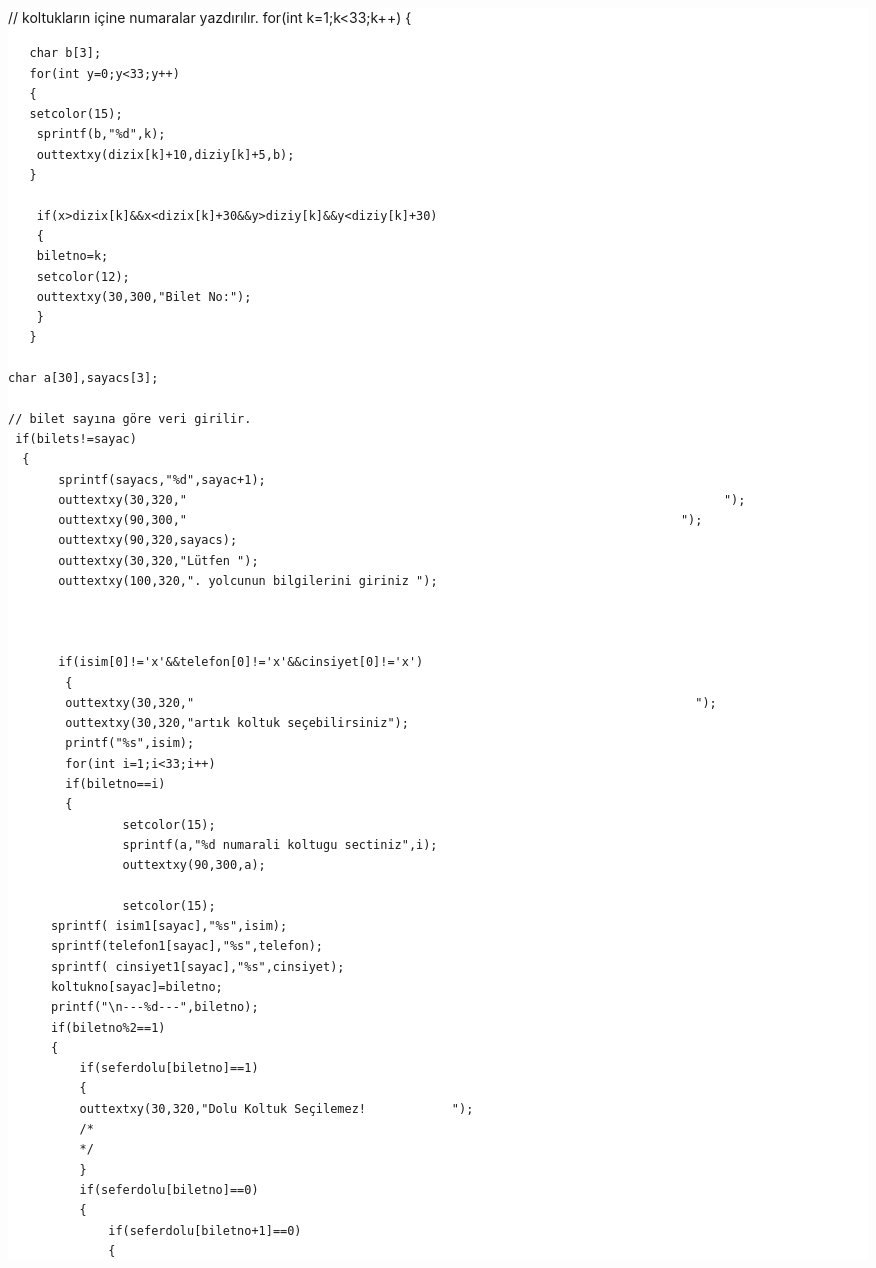         
   
   // koltukların içine numaralar yazdırılır.
       for(int k=1;k<33;k++)
       {
   
       char b[3];
       for(int y=0;y<33;y++)
       {
       setcolor(15);
        sprintf(b,"%d",k);
        outtextxy(dizix[k]+10,diziy[k]+5,b);          
       }
       
        if(x>dizix[k]&&x<dizix[k]+30&&y>diziy[k]&&y<diziy[k]+30)
        {                                                      
        biletno=k;
        setcolor(12);
        outtextxy(30,300,"Bilet No:");
        }
       }
     
    char a[30],sayacs[3];
    
    // bilet sayına göre veri girilir.
     if(bilets!=sayac)
      {
           sprintf(sayacs,"%d",sayac+1);
           outtextxy(30,320,"                                                                           "); 
           outtextxy(90,300,"                                                                     ");
           outtextxy(90,320,sayacs);   
           outtextxy(30,320,"Lütfen ");  
           outtextxy(100,320,". yolcunun bilgilerini giriniz ");      
   
 
   
           if(isim[0]!='x'&&telefon[0]!='x'&&cinsiyet[0]!='x')
            {
            outtextxy(30,320,"                                                                      "); 
            outtextxy(30,320,"artık koltuk seçebilirsiniz");    
            printf("%s",isim);
            for(int i=1;i<33;i++)
            if(biletno==i)
            {
                    setcolor(15);
                    sprintf(a,"%d numarali koltugu sectiniz",i);
                    outtextxy(90,300,a);
                        
                    setcolor(15);
          sprintf( isim1[sayac],"%s",isim);   
          sprintf(telefon1[sayac],"%s",telefon); 
          sprintf( cinsiyet1[sayac],"%s",cinsiyet);
          koltukno[sayac]=biletno;
          printf("\n---%d---",biletno);
          if(biletno%2==1)
          {
              if(seferdolu[biletno]==1)
              { 
              outtextxy(30,320,"Dolu Koltuk Seçilemez!            ");  
              /*
              */
              }
              if(seferdolu[biletno]==0)
              { 
                  if(seferdolu[biletno+1]==0)
                  { 
                  